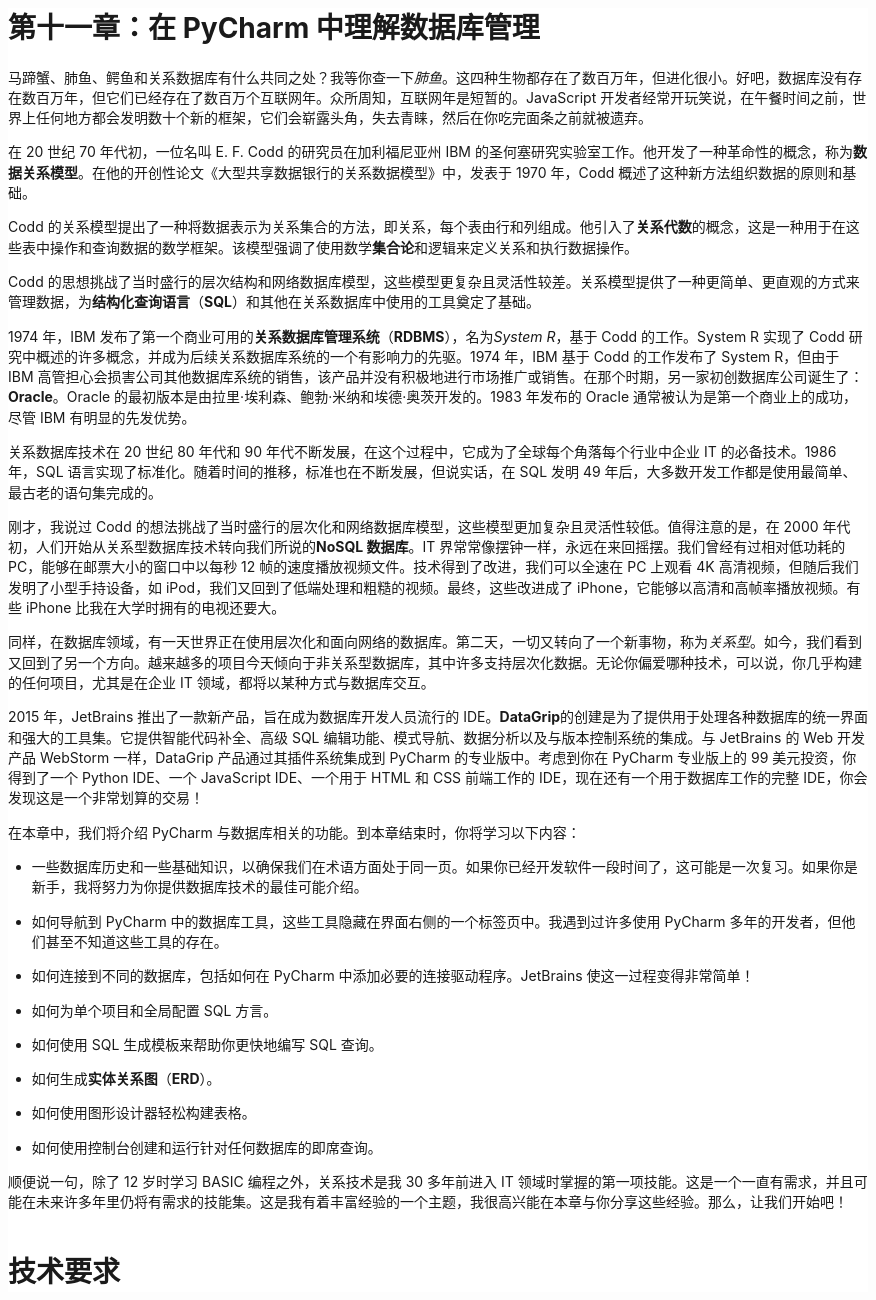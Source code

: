 

# 第十一章：在 PyCharm 中理解数据库管理

马蹄蟹、肺鱼、鳄鱼和关系数据库有什么共同之处？我等你查一下*肺鱼*。这四种生物都存在了数百万年，但进化很小。好吧，数据库没有存在数百万年，但它们已经存在了数百万个互联网年。众所周知，互联网年是短暂的。JavaScript 开发者经常开玩笑说，在午餐时间之前，世界上任何地方都会发明数十个新的框架，它们会崭露头角，失去青睐，然后在你吃完面条之前就被遗弃。

在 20 世纪 70 年代初，一位名叫 E. F. Codd 的研究员在加利福尼亚州 IBM 的圣何塞研究实验室工作。他开发了一种革命性的概念，称为**数据关系模型**。在他的开创性论文《大型共享数据银行的关系数据模型》中，发表于 1970 年，Codd 概述了这种新方法组织数据的原则和基础。

Codd 的关系模型提出了一种将数据表示为关系集合的方法，即关系，每个表由行和列组成。他引入了**关系代数**的概念，这是一种用于在这些表中操作和查询数据的数学框架。该模型强调了使用数学**集合论**和逻辑来定义关系和执行数据操作。

Codd 的思想挑战了当时盛行的层次结构和网络数据库模型，这些模型更复杂且灵活性较差。关系模型提供了一种更简单、更直观的方式来管理数据，为**结构化查询语言**（**SQL**）和其他在关系数据库中使用的工具奠定了基础。

1974 年，IBM 发布了第一个商业可用的**关系数据库管理系统**（**RDBMS**），名为*System R*，基于 Codd 的工作。System R 实现了 Codd 研究中概述的许多概念，并成为后续关系数据库系统的一个有影响力的先驱。1974 年，IBM 基于 Codd 的工作发布了 System R，但由于 IBM 高管担心会损害公司其他数据库系统的销售，该产品并没有积极地进行市场推广或销售。在那个时期，另一家初创数据库公司诞生了：**Oracle**。Oracle 的最初版本是由拉里·埃利森、鲍勃·米纳和埃德·奥茨开发的。1983 年发布的 Oracle 通常被认为是第一个商业上的成功，尽管 IBM 有明显的先发优势。

关系数据库技术在 20 世纪 80 年代和 90 年代不断发展，在这个过程中，它成为了全球每个角落每个行业中企业 IT 的必备技术。1986 年，SQL 语言实现了标准化。随着时间的推移，标准也在不断发展，但说实话，在 SQL 发明 49 年后，大多数开发工作都是使用最简单、最古老的语句集完成的。

刚才，我说过 Codd 的想法挑战了当时盛行的层次化和网络数据库模型，这些模型更加复杂且灵活性较低。值得注意的是，在 2000 年代初，人们开始从关系型数据库技术转向我们所说的**NoSQL 数据库**。IT 界常常像摆钟一样，永远在来回摇摆。我们曾经有过相对低功耗的 PC，能够在邮票大小的窗口中以每秒 12 帧的速度播放视频文件。技术得到了改进，我们可以全速在 PC 上观看 4K 高清视频，但随后我们发明了小型手持设备，如 iPod，我们又回到了低端处理和粗糙的视频。最终，这些改进成了 iPhone，它能够以高清和高帧率播放视频。有些 iPhone 比我在大学时拥有的电视还要大。

同样，在数据库领域，有一天世界正在使用层次化和面向网络的数据库。第二天，一切又转向了一个新事物，称为*关系型*。如今，我们看到又回到了另一个方向。越来越多的项目今天倾向于非关系型数据库，其中许多支持层次化数据。无论你偏爱哪种技术，可以说，你几乎构建的任何项目，尤其是在企业 IT 领域，都将以某种方式与数据库交互。

2015 年，JetBrains 推出了一款新产品，旨在成为数据库开发人员流行的 IDE。**DataGrip**的创建是为了提供用于处理各种数据库的统一界面和强大的工具集。它提供智能代码补全、高级 SQL 编辑功能、模式导航、数据分析以及与版本控制系统的集成。与 JetBrains 的 Web 开发产品 WebStorm 一样，DataGrip 产品通过其插件系统集成到 PyCharm 的专业版中。考虑到你在 PyCharm 专业版上的 99 美元投资，你得到了一个 Python IDE、一个 JavaScript IDE、一个用于 HTML 和 CSS 前端工作的 IDE，现在还有一个用于数据库工作的完整 IDE，你会发现这是一个非常划算的交易！

在本章中，我们将介绍 PyCharm 与数据库相关的功能。到本章结束时，你将学习以下内容：

+   一些数据库历史和一些基础知识，以确保我们在术语方面处于同一页。如果你已经开发软件一段时间了，这可能是一次复习。如果你是新手，我将努力为你提供数据库技术的最佳可能介绍。

+   如何导航到 PyCharm 中的数据库工具，这些工具隐藏在界面右侧的一个标签页中。我遇到过许多使用 PyCharm 多年的开发者，但他们甚至不知道这些工具的存在。

+   如何连接到不同的数据库，包括如何在 PyCharm 中添加必要的连接驱动程序。JetBrains 使这一过程变得非常简单！

+   如何为单个项目和全局配置 SQL 方言。

+   如何使用 SQL 生成模板来帮助你更快地编写 SQL 查询。

+   如何生成**实体关系图**（**ERD**）。

+   如何使用图形设计器轻松构建表格。

+   如何使用控制台创建和运行针对任何数据库的即席查询。

顺便说一句，除了 12 岁时学习 BASIC 编程之外，关系技术是我 30 多年前进入 IT 领域时掌握的第一项技能。这是一个一直有需求，并且可能在未来许多年里仍将有需求的技能集。这是我有着丰富经验的一个主题，我很高兴能在本章与你分享这些经验。那么，让我们开始吧！

# 技术要求
